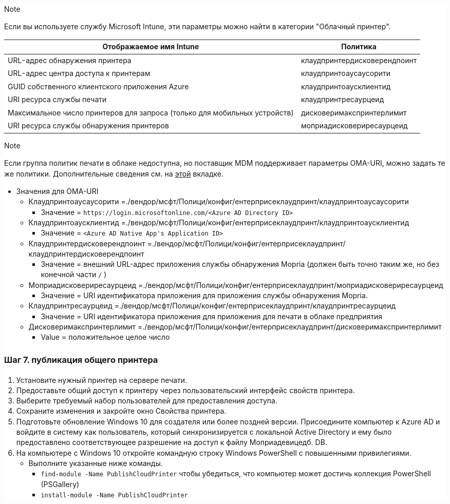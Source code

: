 > [!NOTE]
> Если вы используете службу Microsoft Intune, эти параметры можно найти в категории "Облачный принтер".

|Отображаемое имя Intune                     |Политика                         |
|----------------------------------------|-------------------------------|
|URL-адрес обнаружения принтера                   |клаудпринтердисковерендпоинт  |
|URL-адрес центра доступа к принтерам            |клаудпринтоаусаусорити       |
|GUID собственного клиентского приложения Azure            |клаудпринтоаусклиентид        |
|URI ресурса службы печати              |клаудпринтресаурцеид           |
|Максимальное число принтеров для запроса (только для мобильных устройств)  |дисковеримакспринтерлимит       |
|URI ресурса службы обнаружения принтеров  |моприадисковериресаурцеид      |

> [!NOTE]
> Если группа политик печати в облаке недоступна, но поставщик MDM поддерживает параметры OMA-URI, можно задать те же политики.  Дополнительные сведения см. на [этой](/windows/client-management/mdm/policy-csp-enterprisecloudprint#enterprisecloudprint-cloudprintoauthauthority) вкладке.

- Значения для OMA-URI
  - Клаудпринтоаусаусорити =./вендор/мсфт/Полици/конфиг/ентерприсеклаудпринт/клаудпринтоаусаусорити
    - Значение = `https://login.microsoftonline.com/<Azure AD Directory ID>`
  - Клаудпринтоаусклиентид =./вендор/мсфт/Полици/конфиг/ентерприсеклаудпринт/клаудпринтоаусклиентид
    - Значение = `<Azure AD Native App's Application ID>`
  - Клаудпринтердисковерендпоинт =./вендор/мсфт/Полици/конфиг/ентерприсеклаудпринт/клаудпринтердисковерендпоинт
    - Значение = внешний URL-адрес приложения службы обнаружения Mopria (должен быть точно таким же, но без конечной части `/` )
  - Моприадисковериресаурцеид =./вендор/мсфт/Полици/конфиг/ентерприсеклаудпринт/моприадисковериресаурцеид
    - Значение = URI идентификатора приложения для приложения службы обнаружения Mopria.
  - Клаудпринтресаурцеид =./вендор/мсфт/Полици/конфиг/ентерприсеклаудпринт/клаудпринтресаурцеид
    - Значение = URI идентификатора приложения для приложения для печати в облаке предприятия
  - Дисковеримакспринтерлимит =./вендор/мсфт/Полици/конфиг/ентерприсеклаудпринт/дисковеримакспринтерлимит
    - Value = положительное целое число

### <a name="step-7---publish-the-shared-printer"></a>Шаг 7. публикация общего принтера

1. Установите нужный принтер на сервере печати.
2. Предоставьте общий доступ к принтеру через пользовательский интерфейс свойств принтера.
3. Выберите требуемый набор пользователей для предоставления доступа.
4. Сохраните изменения и закройте окно Свойства принтера.
5. Подготовьте обновление Windows 10 для создателя или более поздней версии. Присоедините компьютер к Azure AD и войдите в систему как пользователь, который синхронизируется с локальной Active Directory и ему было предоставлено соответствующее разрешение на доступ к файлу Моприадевицедб. DB.
6. На компьютере с Windows 10 откройте командную строку Windows PowerShell с повышенными привилегиями.
    - Выполните указанные ниже команды.
        - `find-module -Name PublishCloudPrinter` чтобы убедиться, что компьютер может достичь коллекция PowerShell (PSGallery)
        - `install-module -Name PublishCloudPrinter`
